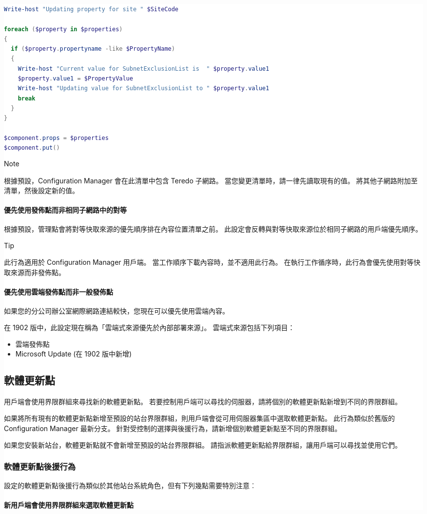 ```PowerShell
Write-host "Updating property for site " $SiteCode

foreach ($property in $properties)
{
  if ($property.propertyname -like $PropertyName)
  {
    Write-host "Current value for SubnetExclusionList is  " $property.value1
    $property.value1 = $PropertyValue
    Write-host "Updating value for SubnetExclusionList to " $property.value1
    break
  }
}

$component.props = $properties
$component.put()
```

> [!NOTE]
> 根據預設，Configuration Manager 會在此清單中包含 Teredo 子網路。 當您變更清單時，請一律先讀取現有的值。 將其他子網路附加至清單，然後設定新的值。

#### <a name="prefer-distribution-points-over-peers-with-the-same-subnet"></a><a name="bkmk_bgoptions3"></a> 優先使用發佈點而非相同子網路中的對等

根據預設，管理點會將對等快取來源的優先順序排在內容位置清單之前。 此設定會反轉與對等快取來源位於相同子網路的用戶端優先順序。

> [!TIP]
> 此行為適用於 Configuration Manager 用戶端。 當工作順序下載內容時，並不適用此行為。 在執行工作循序時，此行為會優先使用對等快取來源而非發佈點。

#### <a name="prefer-cloud-distribution-points-over-distribution-points"></a><a name="bkmk_bgoptions4"></a> 優先使用雲端發佈點而非一般發佈點

如果您的分公司辦公室網際網路連結較快，您現在可以優先使用雲端內容。  

在 1902 版中，此設定現在稱為「雲端式來源優先於內部部署來源」。 雲端式來源包括下列項目：

- 雲端發佈點
- Microsoft Update (在 1902 版中新增)

## <a name="software-update-points"></a>軟體更新點

用戶端會使用界限群組來尋找新的軟體更新點。 若要控制用戶端可以尋找的伺服器，請將個別的軟體更新點新增到不同的界限群組。

如果將所有現有的軟體更新點新增至預設的站台界限群組，則用戶端會從可用伺服器集區中選取軟體更新點。 此行為類似於舊版的 Configuration Manager 最新分支。 針對受控制的選擇與後援行為，請新增個別軟體更新點至不同的界限群組。

如果您安裝新站台，軟體更新點就不會新增至預設的站台界限群組。 請指派軟體更新點給界限群組，讓用戶端可以尋找並使用它們。

### <a name="fallback-for-software-update-points"></a>軟體更新點後援行為

設定的軟體更新點後援行為類似於其他站台系統角色，但有下列幾點需要特別注意︰  

#### <a name="new-clients-use-boundary-groups-to-select-software-update-points"></a>新用戶端會使用界限群組來選取軟體更新點
